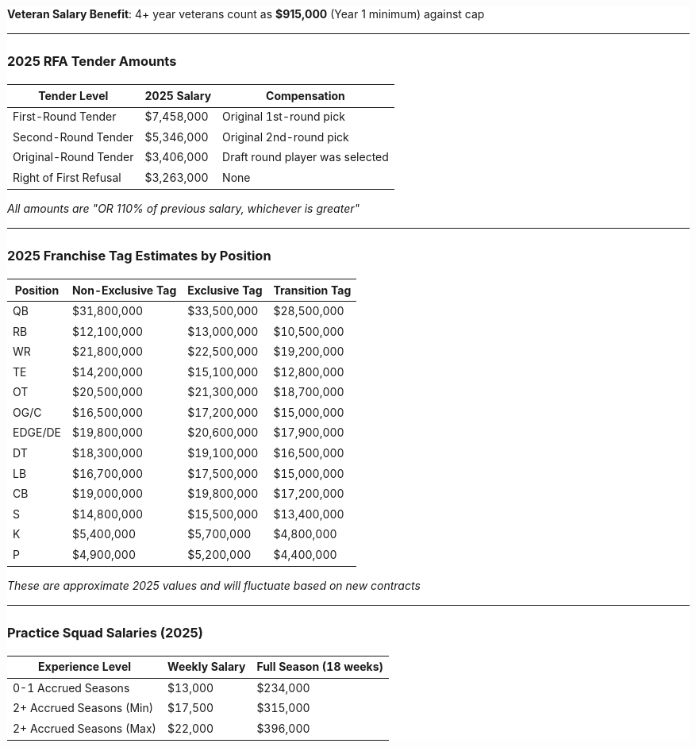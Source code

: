 **Veteran Salary Benefit**: 4+ year veterans count as **$915,000** (Year 1 minimum) against cap

---

### 2025 RFA Tender Amounts

| Tender Level | 2025 Salary | Compensation |
|--------------|-------------|--------------|
| First-Round Tender | $7,458,000 | Original 1st-round pick |
| Second-Round Tender | $5,346,000 | Original 2nd-round pick |
| Original-Round Tender | $3,406,000 | Draft round player was selected |
| Right of First Refusal | $3,263,000 | None |

*All amounts are "OR 110% of previous salary, whichever is greater"*

---

### 2025 Franchise Tag Estimates by Position

| Position | Non-Exclusive Tag | Exclusive Tag | Transition Tag |
|----------|------------------|---------------|----------------|
| QB | $31,800,000 | $33,500,000 | $28,500,000 |
| RB | $12,100,000 | $13,000,000 | $10,500,000 |
| WR | $21,800,000 | $22,500,000 | $19,200,000 |
| TE | $14,200,000 | $15,100,000 | $12,800,000 |
| OT | $20,500,000 | $21,300,000 | $18,700,000 |
| OG/C | $16,500,000 | $17,200,000 | $15,000,000 |
| EDGE/DE | $19,800,000 | $20,600,000 | $17,900,000 |
| DT | $18,300,000 | $19,100,000 | $16,500,000 |
| LB | $16,700,000 | $17,500,000 | $15,000,000 |
| CB | $19,000,000 | $19,800,000 | $17,200,000 |
| S | $14,800,000 | $15,500,000 | $13,400,000 |
| K | $5,400,000 | $5,700,000 | $4,800,000 |
| P | $4,900,000 | $5,200,000 | $4,400,000 |

*These are approximate 2025 values and will fluctuate based on new contracts*

---

### Practice Squad Salaries (2025)

| Experience Level | Weekly Salary | Full Season (18 weeks) |
|------------------|---------------|------------------------|
| 0-1 Accrued Seasons | $13,000 | $234,000 |
| 2+ Accrued Seasons (Min) | $17,500 | $315,000 |
| 2+ Accrued Seasons (Max) | $22,000 | $396,000 |
